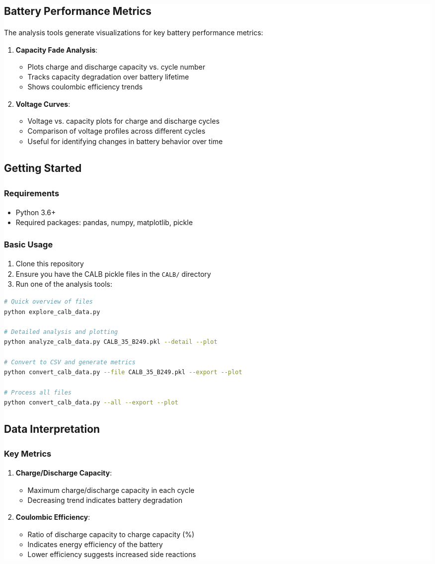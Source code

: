 ## Battery Performance Metrics

The analysis tools generate visualizations for key battery performance metrics:

1. **Capacity Fade Analysis**:
   - Plots charge and discharge capacity vs. cycle number
   - Tracks capacity degradation over battery lifetime
   - Shows coulombic efficiency trends

2. **Voltage Curves**:
   - Voltage vs. capacity plots for charge and discharge cycles
   - Comparison of voltage profiles across different cycles
   - Useful for identifying changes in battery behavior over time

## Getting Started

### Requirements

- Python 3.6+
- Required packages: pandas, numpy, matplotlib, pickle

### Basic Usage

1. Clone this repository
2. Ensure you have the CALB pickle files in the `CALB/` directory
3. Run one of the analysis tools:

```bash
# Quick overview of files
python explore_calb_data.py

# Detailed analysis and plotting
python analyze_calb_data.py CALB_35_B249.pkl --detail --plot

# Convert to CSV and generate metrics
python convert_calb_data.py --file CALB_35_B249.pkl --export --plot

# Process all files
python convert_calb_data.py --all --export --plot
```

## Data Interpretation

### Key Metrics

1. **Charge/Discharge Capacity**:
   - Maximum charge/discharge capacity in each cycle
   - Decreasing trend indicates battery degradation

2. **Coulombic Efficiency**:
   - Ratio of discharge capacity to charge capacity (%)
   - Indicates energy efficiency of the battery
   - Lower efficiency suggests increased side reactions

